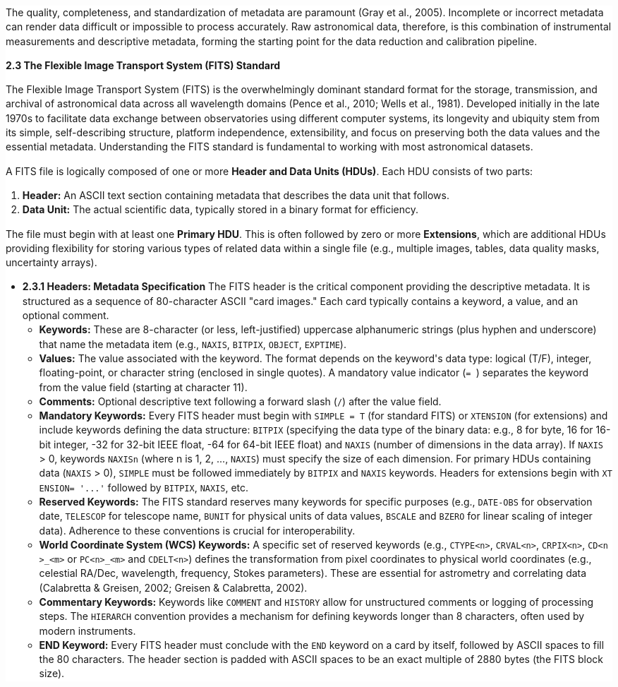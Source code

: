 The quality, completeness, and standardization of metadata are paramount (Gray et al., 2005). Incomplete or incorrect metadata can render data difficult or impossible to process accurately. Raw astronomical data, therefore, is this combination of instrumental measurements and descriptive metadata, forming the starting point for the data reduction and calibration pipeline.

**2.3 The Flexible Image Transport System (FITS) Standard**

The Flexible Image Transport System (FITS) is the overwhelmingly dominant standard format for the storage, transmission, and archival of astronomical data across all wavelength domains (Pence et al., 2010; Wells et al., 1981). Developed initially in the late 1970s to facilitate data exchange between observatories using different computer systems, its longevity and ubiquity stem from its simple, self-describing structure, platform independence, extensibility, and focus on preserving both the data values and the essential metadata. Understanding the FITS standard is fundamental to working with most astronomical datasets.

A FITS file is logically composed of one or more **Header and Data Units (HDUs)**. Each HDU consists of two parts:
1.  **Header:** An ASCII text section containing metadata that describes the data unit that follows.
2.  **Data Unit:** The actual scientific data, typically stored in a binary format for efficiency.

The file must begin with at least one **Primary HDU**. This is often followed by zero or more **Extensions**, which are additional HDUs providing flexibility for storing various types of related data within a single file (e.g., multiple images, tables, data quality masks, uncertainty arrays).

*   **2.3.1 Headers: Metadata Specification**
    The FITS header is the critical component providing the descriptive metadata. It is structured as a sequence of 80-character ASCII "card images." Each card typically contains a keyword, a value, and an optional comment.
    *   **Keywords:** These are 8-character (or less, left-justified) uppercase alphanumeric strings (plus hyphen and underscore) that name the metadata item (e.g., `NAXIS`, `BITPIX`, `OBJECT`, `EXPTIME`).
    *   **Values:** The value associated with the keyword. The format depends on the keyword's data type: logical (T/F), integer, floating-point, or character string (enclosed in single quotes). A mandatory value indicator (`= `) separates the keyword from the value field (starting at character 11).
    *   **Comments:** Optional descriptive text following a forward slash (`/`) after the value field.
    *   **Mandatory Keywords:** Every FITS header must begin with `SIMPLE = T` (for standard FITS) or `XTENSION` (for extensions) and include keywords defining the data structure: `BITPIX` (specifying the data type of the binary data: e.g., 8 for byte, 16 for 16-bit integer, -32 for 32-bit IEEE float, -64 for 64-bit IEEE float) and `NAXIS` (number of dimensions in the data array). If `NAXIS` > 0, keywords `NAXISn` (where n is 1, 2, ..., `NAXIS`) must specify the size of each dimension. For primary HDUs containing data (`NAXIS` > 0), `SIMPLE` must be followed immediately by `BITPIX` and `NAXIS` keywords. Headers for extensions begin with `XTENSION= '...'` followed by `BITPIX`, `NAXIS`, etc.
    *   **Reserved Keywords:** The FITS standard reserves many keywords for specific purposes (e.g., `DATE-OBS` for observation date, `TELESCOP` for telescope name, `BUNIT` for physical units of data values, `BSCALE` and `BZERO` for linear scaling of integer data). Adherence to these conventions is crucial for interoperability.
    *   **World Coordinate System (WCS) Keywords:** A specific set of reserved keywords (e.g., `CTYPE<n>`, `CRVAL<n>`, `CRPIX<n>`, `CD<n>_<m>` or `PC<n>_<m>` and `CDELT<n>`) defines the transformation from pixel coordinates to physical world coordinates (e.g., celestial RA/Dec, wavelength, frequency, Stokes parameters). These are essential for astrometry and correlating data (Calabretta & Greisen, 2002; Greisen & Calabretta, 2002).
    *   **Commentary Keywords:** Keywords like `COMMENT` and `HISTORY` allow for unstructured comments or logging of processing steps. The `HIERARCH` convention provides a mechanism for defining keywords longer than 8 characters, often used by modern instruments.
    *   **END Keyword:** Every FITS header must conclude with the `END` keyword on a card by itself, followed by ASCII spaces to fill the 80 characters. The header section is padded with ASCII spaces to be an exact multiple of 2880 bytes (the FITS block size).
